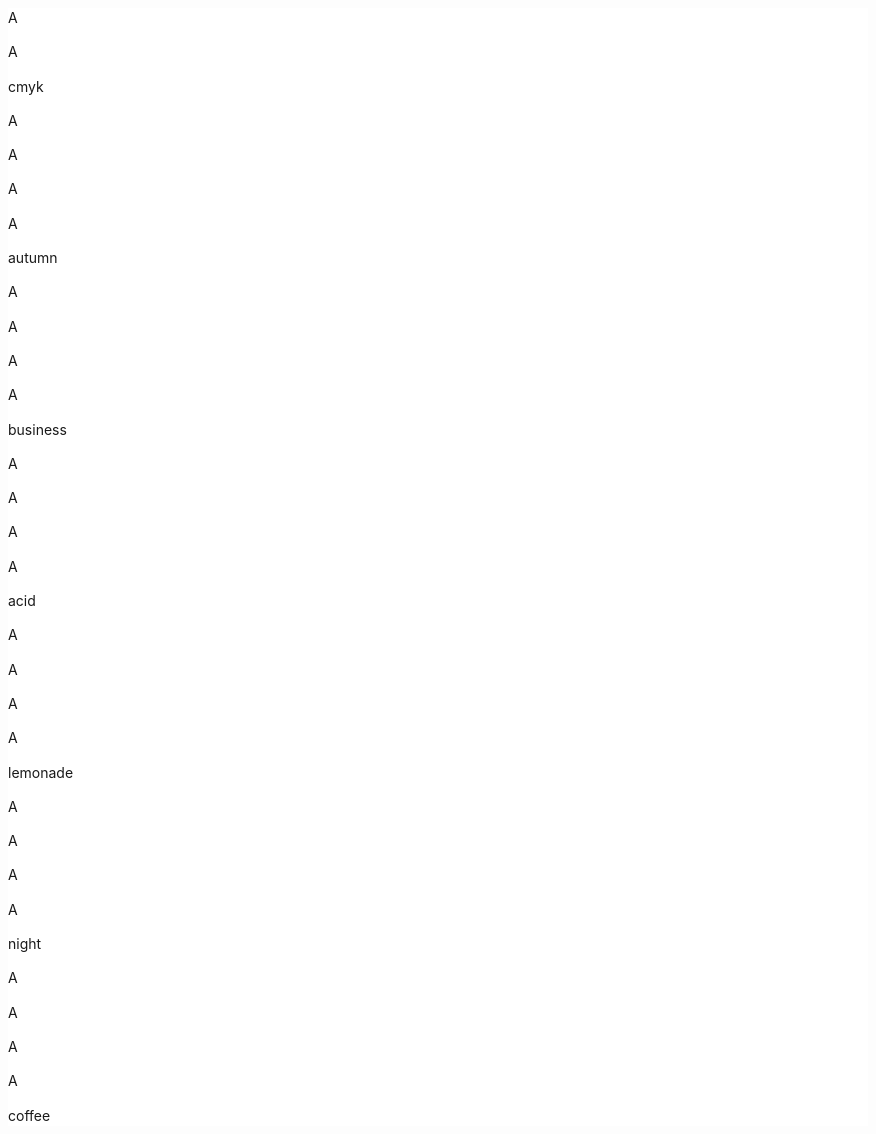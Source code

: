 A

A

cmyk

A

A

A

A

autumn

A

A

A

A

business

A

A

A

A

acid

A

A

A

A

lemonade

A

A

A

A

night

A

A

A

A

coffee
